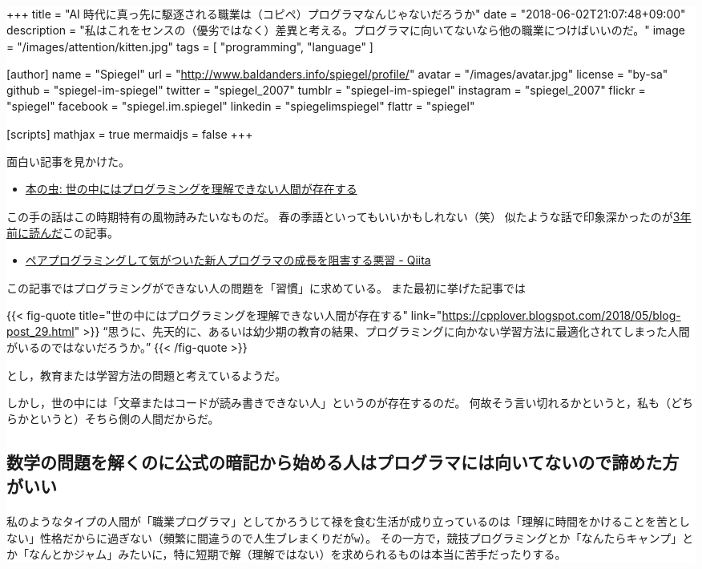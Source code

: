 +++
title = "AI 時代に真っ先に駆逐される職業は（コピペ）プログラマなんじゃないだろうか"
date = "2018-06-02T21:07:48+09:00"
description = "私はこれをセンスの（優劣ではなく）差異と考える。プログラマに向いてないなら他の職業につけばいいのだ。"
image = "/images/attention/kitten.jpg"
tags        = [ "programming", "language" ]

[author]
  name      = "Spiegel"
  url       = "http://www.baldanders.info/spiegel/profile/"
  avatar    = "/images/avatar.jpg"
  license   = "by-sa"
  github    = "spiegel-im-spiegel"
  twitter   = "spiegel_2007"
  tumblr    = "spiegel-im-spiegel"
  instagram = "spiegel_2007"
  flickr    = "spiegel"
  facebook  = "spiegel.im.spiegel"
  linkedin  = "spiegelimspiegel"
  flattr    = "spiegel"

[scripts]
  mathjax = true
  mermaidjs = false
+++

面白い記事を見かけた。

- [本の虫: 世の中にはプログラミングを理解できない人間が存在する](https://cpplover.blogspot.com/2018/05/blog-post_29.html)

この手の話はこの時期特有の風物詩みたいなものだ。
春の季語といってもいいかもしれない（笑）
似たような話で印象深かったのが[3年前に読んだ](http://www.baldanders.info/spiegel/log2/000868.shtml "プログラミングは「損得勘定」で考える — Baldanders.info")この記事。

- [ペアプログラミングして気がついた新人プログラマの成長を阻害する悪習 - Qiita](https://qiita.com/ukiuni@github/items/4a252f47a37e17d99c59)

この記事ではプログラミングができない人の問題を「習慣」に求めている。
また最初に挙げた記事では

{{< fig-quote title="世の中にはプログラミングを理解できない人間が存在する" link="https://cpplover.blogspot.com/2018/05/blog-post_29.html" >}}
<q>思うに、先天的に、あるいは幼少期の教育の結果、プログラミングに向かない学習方法に最適化されてしまった人間がいるのではないだろうか。</q>
{{< /fig-quote >}}

とし，教育または学習方法の問題と考えているようだ。

しかし，世の中には「文章またはコードが読み書きできない人」というのが存在するのだ。
何故そう言い切れるかというと，私も（どちらかというと）そちら側の人間だからだ。

## 数学の問題を解くのに公式の暗記から始める人はプログラマには向いてないので諦めた方がいい

私のようなタイプの人間が「職業プログラマ」としてかろうじて禄を食む生活が成り立っているのは「理解に時間をかけることを苦としない」性格だからに過ぎない（頻繁に間違うので人生ブレまくりだが`w`）。
その一方で，競技プログラミングとか「なんたらキャンプ」とか「なんとかジャム」みたいに，特に短期で解（理解ではない）を求められるものは本当に苦手だったりする。


[^aa1]: もちろん美術も算術も両方持ち合わせているならそれに越したことはないけど。私は美術センスが壊滅的だからなぁ。
[^fb1]: 言うまでもないが 3 と 5 は素数なので 3 と 5 の公倍数とは $3 \times 5 = 15$ の倍数を指す。しかし，この記事では知らないふりをする。
[^ch1]: 最初は（いつもの如く） channel を使っていたのだが， C++ に変換することを考えて関数閉包（closure）に書き直した。ただしこのままではスレッド・セーフにならない。
[^gcc1]: 手元では C++ コードの動作確認を [MinGW-w64 Windows版]({{< relref "remark/2018/03/mingw-w64.md" >}} "MinGW-w64 を導入する")の GCC 7.3 でコンパイルしたバイナリで行った。
[AI vs. 教科書が読めない子どもたち]: https://www.amazon.co.jp/exec/obidos/ASIN/B0791XCYQG/baldandersinf-22/ "Amazon.co.jp： ＡＩ　ｖｓ．　教科書が読めない子どもたち eBook: 新井 紀子: Kindleストア"
[Go 言語]: https://golang.org/ "The Go Programming Language"